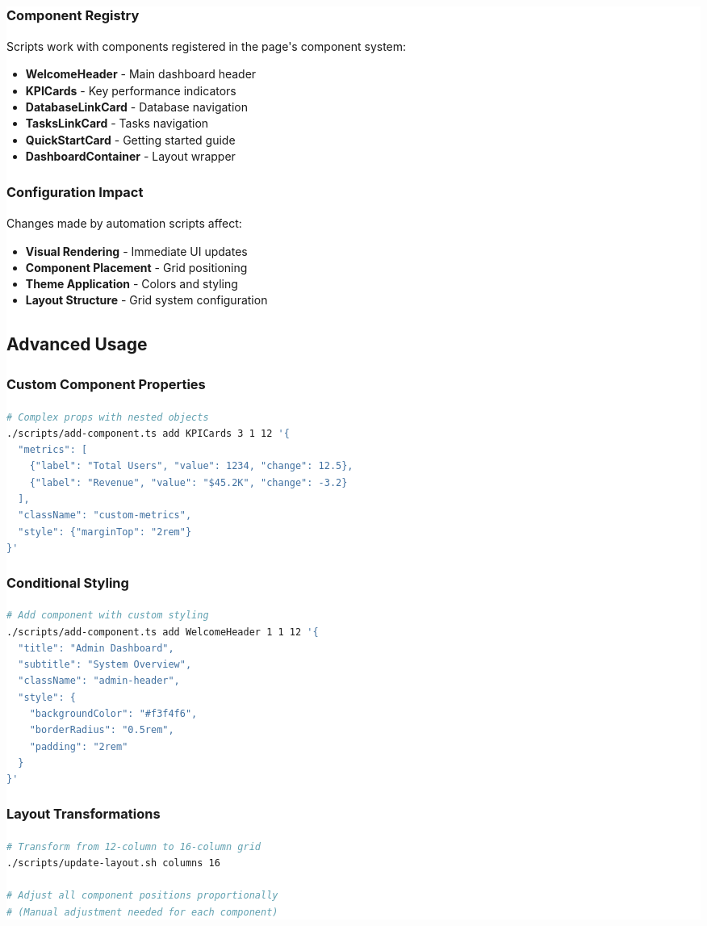 ### Component Registry
Scripts work with components registered in the page's component system:
- **WelcomeHeader** - Main dashboard header
- **KPICards** - Key performance indicators
- **DatabaseLinkCard** - Database navigation
- **TasksLinkCard** - Tasks navigation
- **QuickStartCard** - Getting started guide
- **DashboardContainer** - Layout wrapper

### Configuration Impact
Changes made by automation scripts affect:
- **Visual Rendering** - Immediate UI updates
- **Component Placement** - Grid positioning
- **Theme Application** - Colors and styling
- **Layout Structure** - Grid system configuration

## Advanced Usage

### Custom Component Properties
```bash
# Complex props with nested objects
./scripts/add-component.ts add KPICards 3 1 12 '{
  "metrics": [
    {"label": "Total Users", "value": 1234, "change": 12.5},
    {"label": "Revenue", "value": "$45.2K", "change": -3.2}
  ],
  "className": "custom-metrics",
  "style": {"marginTop": "2rem"}
}'
```

### Conditional Styling
```bash
# Add component with custom styling
./scripts/add-component.ts add WelcomeHeader 1 1 12 '{
  "title": "Admin Dashboard",
  "subtitle": "System Overview",
  "className": "admin-header",
  "style": {
    "backgroundColor": "#f3f4f6",
    "borderRadius": "0.5rem",
    "padding": "2rem"
  }
}'
```

### Layout Transformations
```bash
# Transform from 12-column to 16-column grid
./scripts/update-layout.sh columns 16

# Adjust all component positions proportionally
# (Manual adjustment needed for each component)
```
